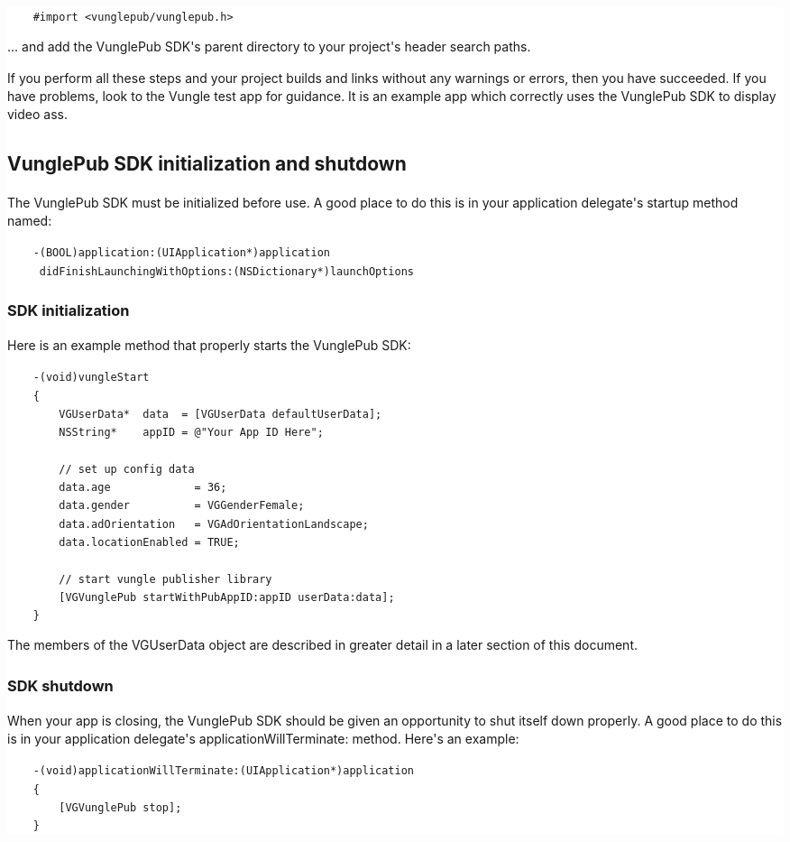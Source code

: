 ```Obj-C
    #import <vunglepub/vunglepub.h>
```

... and add the VunglePub SDK's parent directory to your project's header search paths.

If you perform all these steps and your project builds and links without any warnings or errors, then you have succeeded. If you have problems, look to the Vungle test app for guidance. It is an example app which correctly uses the VunglePub SDK to display video ass.


VunglePub SDK initialization and shutdown
-----------------------------------------

The VunglePub SDK must be initialized before use. A good place to do this is in your application delegate's startup method named:

```Obj-C
    -(BOOL)application:(UIApplication*)application
     didFinishLaunchingWithOptions:(NSDictionary*)launchOptions
```

### SDK initialization

Here is an example method that properly starts the VunglePub SDK:

```Obj-C
    -(void)vungleStart
    {
        VGUserData*  data  = [VGUserData defaultUserData];
        NSString*    appID = @"Your App ID Here";

        // set up config data
        data.age             = 36;
        data.gender          = VGGenderFemale;
        data.adOrientation   = VGAdOrientationLandscape;
        data.locationEnabled = TRUE;

        // start vungle publisher library
        [VGVunglePub startWithPubAppID:appID userData:data];
    }
```

The members of the VGUserData object are described in greater detail in a later section of this document.

### SDK shutdown

When your app is closing, the VunglePub SDK should be given an opportunity to shut itself down properly. A good place to do this is in your application delegate's applicationWillTerminate: method. Here's an example:

```Obj-C
    -(void)applicationWillTerminate:(UIApplication*)application
    {
        [VGVunglePub stop];
    }
```
